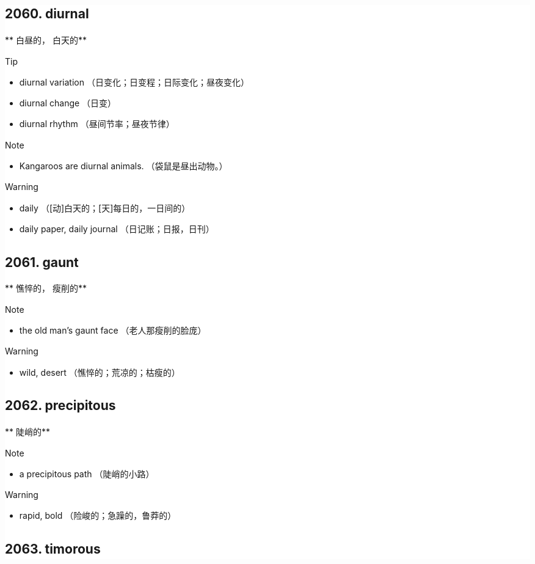 ## 2060. diurnal

** 白昼的， 白天的**

> [!TIP]
>
> - diurnal variation （日变化；日变程；日际变化；昼夜变化）
>
> - diurnal change （日变）
>
> - diurnal rhythm （昼间节率；昼夜节律）
>

> [!NOTE]
>
> - Kangaroos are diurnal animals. （袋鼠是昼出动物。）
>

> [!WARNING]
>
> - daily （[动]白天的；[天]每日的，一日间的）
>
> - daily paper, daily journal （日记账；日报，日刊）
>

## 2061. gaunt

** 憔悴的， 瘦削的**

> [!NOTE]
>
> - the old man’s gaunt face （老人那瘦削的脸庞）
>

> [!WARNING]
>
> - wild, desert （憔悴的；荒凉的；枯瘦的）
>

## 2062. precipitous

** 陡峭的**

> [!NOTE]
>
> - a precipitous path （陡峭的小路）
>

> [!WARNING]
>
> - rapid, bold （险峻的；急躁的，鲁莽的）
>

## 2063. timorous
